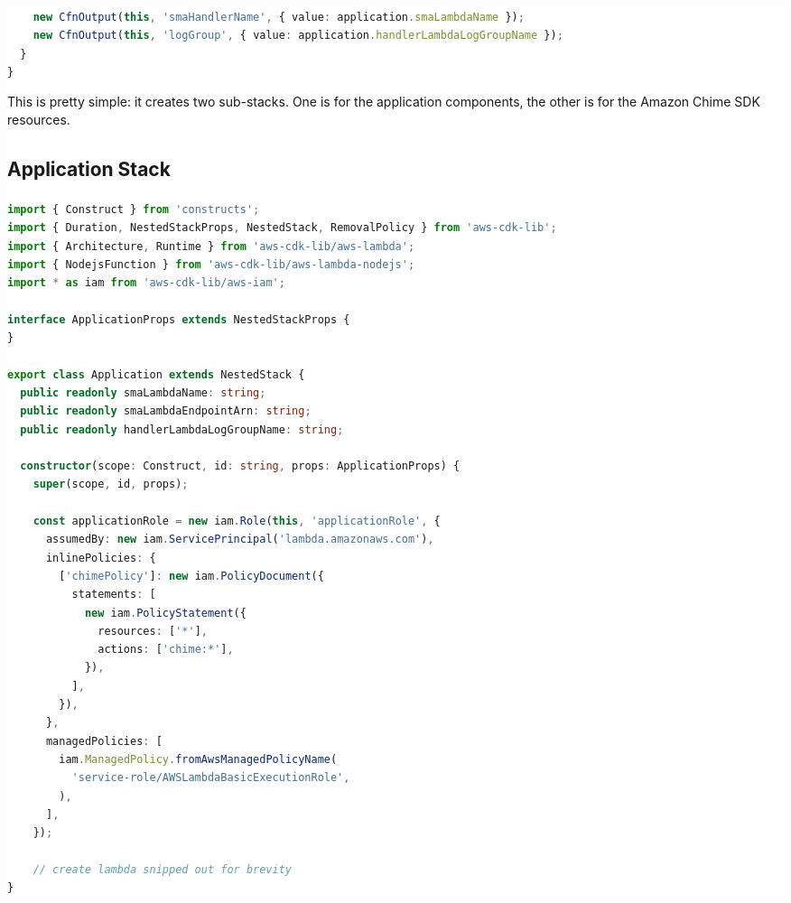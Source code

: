 ```typescript
    new CfnOutput(this, 'smaHandlerName', { value: application.smaLambdaName });
    new CfnOutput(this, 'logGroup', { value: application.handlerLambdaLogGroupName });
  }
}
```

This is pretty simple:  it creates two sub-stacks.  One is for the application components, the other is for the Amazon Chime SDK resources.  

## Application Stack

```typescript
import { Construct } from 'constructs';
import { Duration, NestedStackProps, NestedStack, RemovalPolicy } from 'aws-cdk-lib';
import { Architecture, Runtime } from 'aws-cdk-lib/aws-lambda';
import { NodejsFunction } from 'aws-cdk-lib/aws-lambda-nodejs';
import * as iam from 'aws-cdk-lib/aws-iam';

interface ApplicationProps extends NestedStackProps {
}

export class Application extends NestedStack {
  public readonly smaLambdaName: string;
  public readonly smaLambdaEndpointArn: string;
  public readonly handlerLambdaLogGroupName: string;

  constructor(scope: Construct, id: string, props: ApplicationProps) {
    super(scope, id, props);

    const applicationRole = new iam.Role(this, 'applicationRole', {
      assumedBy: new iam.ServicePrincipal('lambda.amazonaws.com'),
      inlinePolicies: {
        ['chimePolicy']: new iam.PolicyDocument({
          statements: [
            new iam.PolicyStatement({
              resources: ['*'],
              actions: ['chime:*'],
            }),
          ],
        }),
      },
      managedPolicies: [
        iam.ManagedPolicy.fromAwsManagedPolicyName(
          'service-role/AWSLambdaBasicExecutionRole',
        ),
      ],
    });

    // create lambda snipped out for brevity
}
```
